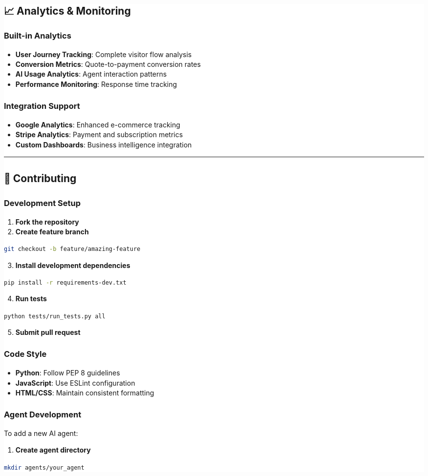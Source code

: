 
## 📈 Analytics & Monitoring

### Built-in Analytics

- **User Journey Tracking**: Complete visitor flow analysis
- **Conversion Metrics**: Quote-to-payment conversion rates
- **AI Usage Analytics**: Agent interaction patterns
- **Performance Monitoring**: Response time tracking

### Integration Support

- **Google Analytics**: Enhanced e-commerce tracking
- **Stripe Analytics**: Payment and subscription metrics
- **Custom Dashboards**: Business intelligence integration

---

## 🤝 Contributing

### Development Setup

1. **Fork the repository**
2. **Create feature branch**
```bash
git checkout -b feature/amazing-feature
```

3. **Install development dependencies**
```bash
pip install -r requirements-dev.txt
```

4. **Run tests**
```bash
python tests/run_tests.py all
```

5. **Submit pull request**

### Code Style

- **Python**: Follow PEP 8 guidelines
- **JavaScript**: Use ESLint configuration
- **HTML/CSS**: Maintain consistent formatting

### Agent Development

To add a new AI agent:

1. **Create agent directory**
```bash
mkdir agents/your_agent
```
